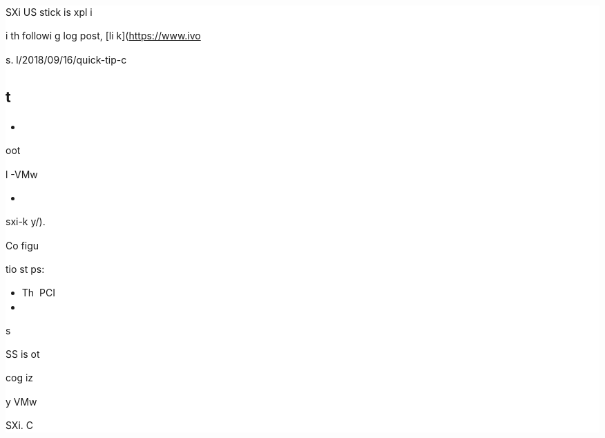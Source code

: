 
 
SXi US
 stick is 
xpl
i


 i
 th
 followi
g 
log post, [li
k](https://www.ivo





s.
l/2018/09/16/quick-tip-c


t
-
-
oot

l
-VMw


-
sxi-k
y/).

Co
figu

tio
 st
ps:

- Th
 PCI
-

s

 SS
 is 
ot 

cog
iz

 
y VMw


 
SXi. C
